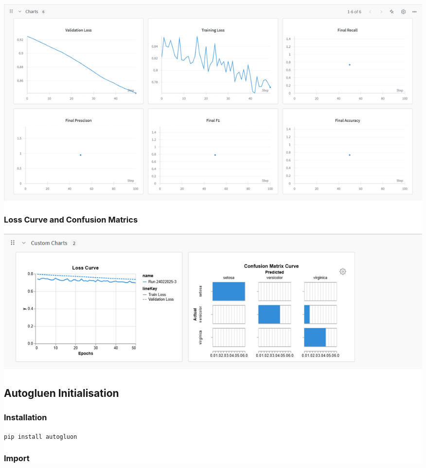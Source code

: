 ![alt text](image-4.png)

### Loss Curve and Confusion Matrics

![alt text](image-5.png)

<div style="page-break-before: always;"></div>

## Autogluen Initialisation

### Installation

```bash
pip install autogluon
```

### Import
